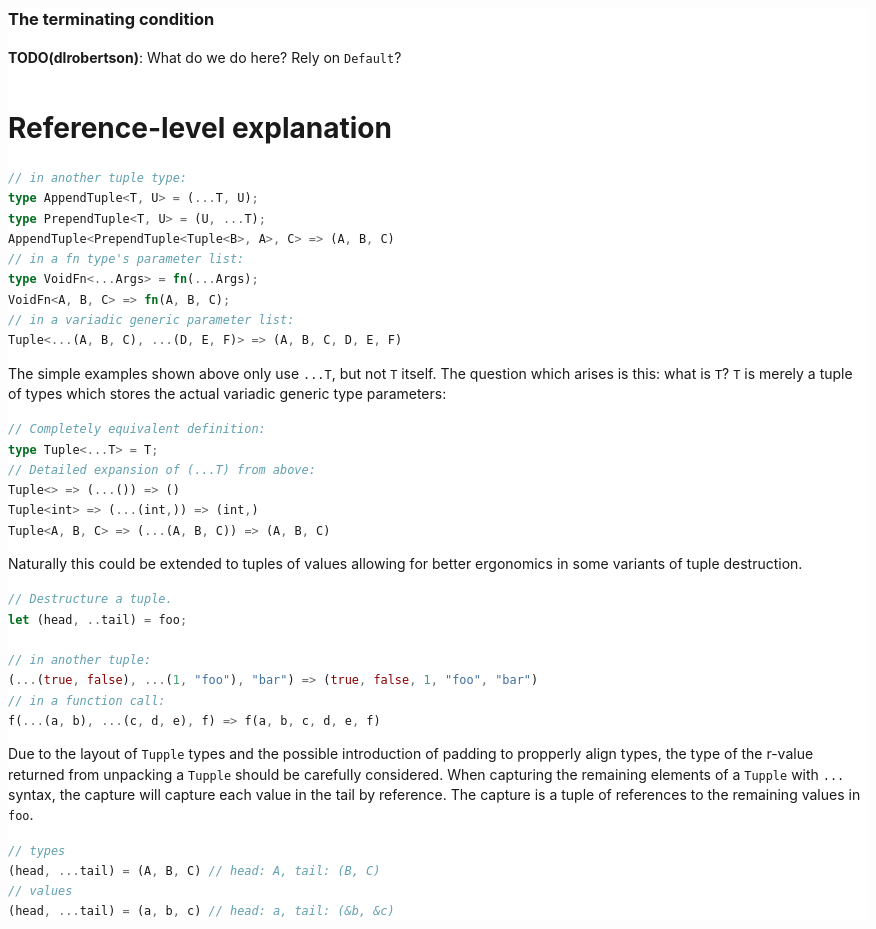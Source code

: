 ### The terminating condition
[the-terminating-condition]: #the-terminating-condition

**TODO(dlrobertson)**: What do we do here? Rely on `Default`?

# Reference-level explanation
[reference-level-explanation]: #reference-level-explanation

```rust
// in another tuple type:
type AppendTuple<T, U> = (...T, U);
type PrependTuple<T, U> = (U, ...T);
AppendTuple<PrependTuple<Tuple<B>, A>, C> => (A, B, C)
// in a fn type's parameter list:
type VoidFn<...Args> = fn(...Args);
VoidFn<A, B, C> => fn(A, B, C);
// in a variadic generic parameter list:
Tuple<...(A, B, C), ...(D, E, F)> => (A, B, C, D, E, F)
```

The simple examples shown above only use `...T`, but not `T` itself. The
question which arises is this: what is `T`? `T` is merely a tuple of types
which stores the actual variadic generic type parameters:

```rust
// Completely equivalent definition:
type Tuple<...T> = T;
// Detailed expansion of (...T) from above:
Tuple<> => (...()) => ()
Tuple<int> => (...(int,)) => (int,)
Tuple<A, B, C> => (...(A, B, C)) => (A, B, C)
```

Naturally this could be extended to tuples of values allowing for better
ergonomics in some variants of tuple destruction.

```rust
// Destructure a tuple.
let (head, ..tail) = foo;

// in another tuple:
(...(true, false), ...(1, "foo"), "bar") => (true, false, 1, "foo", "bar")
// in a function call:
f(...(a, b), ...(c, d, e), f) => f(a, b, c, d, e, f)
```

Due to the layout of `Tupple` types and the possible introduction of
padding to propperly align types, the type of the r-value returned from
unpacking a `Tupple` should be carefully considered. When capturing the
remaining elements of a `Tupple` with `...` syntax, the capture will
capture each value in the tail by reference. The capture is a tuple of
references to the remaining values in `foo`.

```rust
// types
(head, ...tail) = (A, B, C) // head: A, tail: (B, C)
// values
(head, ...tail) = (a, b, c) // head: a, tail: (&b, &c)
```


[summary]: #summary
[motivation]: #motivation
[guide-level-explanation]: #guide-level-explanation
[declaring-a-variadic]: #declaring-a-variadic
[defining-types]: #defining-types
[defining-functions]: #defining-functions
[capturing-multiple-arguments]: #capturing-multiple-arguments
[unpacking-variadic-arguments]: unpacking-variadic-arguments
[defining-bounds-for-t]: #defining-bounds-for-t
[iterating-over-the-list]: #iterating-over-the-list
[position-of-list]: #position-of-list
[implementing-tuple-zip]: #implementing-tuple-zip
[drawbacks]: #drawbacks
[rationale-and-alternatives]: #rationale-and-alternatives
[prior-art]: #prior-art
[unresolved-questions]: #unresolved-questions
[duplicating-syntax]: #duplicating-syntax
[trait-bound-syntax]: trait-bound-syntax
[future-possibilities]: #future-possibilities
[Eq for Tuple]: https://doc.rust-lang.org/std/cmp/trait.Eq.html#impl-Eq-100
[src/libcore/tuple.rs]: https://github.com/rust-lang/rust/blob/master/src/libcore/tuple.rs
[Variadic Interfaces]: https://doc.rust-lang.org/rust-by-example/macros/variadics.html
[C++ fold expressions]: https://en.cppreference.com/w/cpp/language/fold